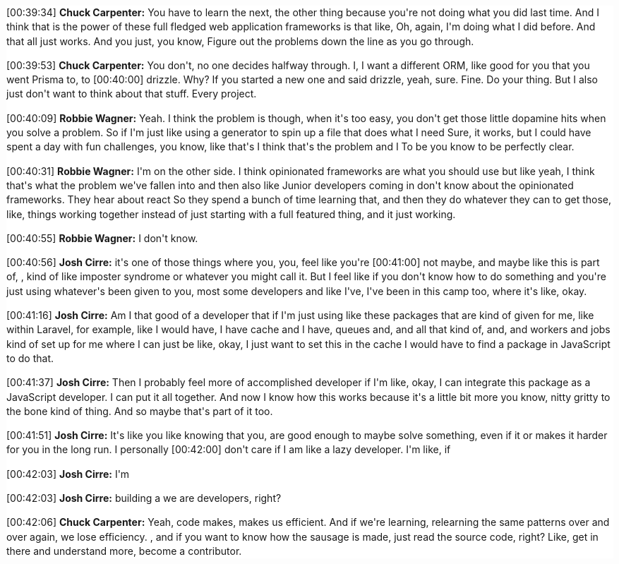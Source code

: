 [00:39:34] **Chuck Carpenter:** You have to learn the next, the other thing
because you're not doing what you did last time. And I think that is the power
of these full fledged web application frameworks is that like, Oh, again, I'm
doing what I did before. And that all just works. And you just, you know, Figure
out the problems down the line as you go through.

[00:39:53] **Chuck Carpenter:** You don't, no one decides halfway through. I, I
want a different ORM, like good for you that you went Prisma to, to [00:40:00]
drizzle. Why? If you started a new one and said drizzle, yeah, sure. Fine. Do
your thing. But I also just don't want to think about that stuff. Every project.

[00:40:09] **Robbie Wagner:** Yeah. I think the problem is though, when it's too
easy, you don't get those little dopamine hits when you solve a problem. So if
I'm just like using a generator to spin up a file that does what I need Sure, it
works, but I could have spent a day with fun challenges, you know, like that's I
think that's the problem and I To be you know to be perfectly clear.

[00:40:31] **Robbie Wagner:** I'm on the other side. I think opinionated
frameworks are what you should use but like yeah, I think that's what the
problem we've fallen into and then also like Junior developers coming in don't
know about the opinionated frameworks. They hear about react So they spend a
bunch of time learning that, and then they do whatever they can to get those,
like, things working together instead of just starting with a full featured
thing, and it just working.

[00:40:55] **Robbie Wagner:** I don't know.

[00:40:56] **Josh Cirre:** it's one of those things where you, you, feel like
you're [00:41:00] not maybe, and maybe like this is part of, , kind of like
imposter syndrome or whatever you might call it. But I feel like if you don't
know how to do something and you're just using whatever's been given to you,
most some developers and like I've, I've been in this camp too, where it's like,
okay.

[00:41:16] **Josh Cirre:** Am I that good of a developer that if I'm just using
like these packages that are kind of given for me, like within Laravel, for
example, like I would have, I have cache and I have, queues and, and all that
kind of, and, and workers and jobs kind of set up for me where I can just be
like, okay, I just want to set this in the cache I would have to find a package
in JavaScript to do that.

[00:41:37] **Josh Cirre:** Then I probably feel more of accomplished developer
if I'm like, okay, I can integrate this package as a JavaScript developer. I can
put it all together. And now I know how this works because it's a little bit
more you know, nitty gritty to the bone kind of thing. And so maybe that's part
of it too.

[00:41:51] **Josh Cirre:** It's like you like knowing that you, are good enough
to maybe solve something, even if it or makes it harder for you in the long run.
I personally [00:42:00] don't care if I am like a lazy developer. I'm like, if

[00:42:03] **Josh Cirre:** I'm

[00:42:03] **Josh Cirre:** building a we are developers, right?

[00:42:06] **Chuck Carpenter:** Yeah, code makes, makes us efficient. And if
we're learning, relearning the same patterns over and over again, we lose
efficiency. , and if you want to know how the sausage is made, just read the
source code, right? Like, get in there and understand more, become a
contributor.
